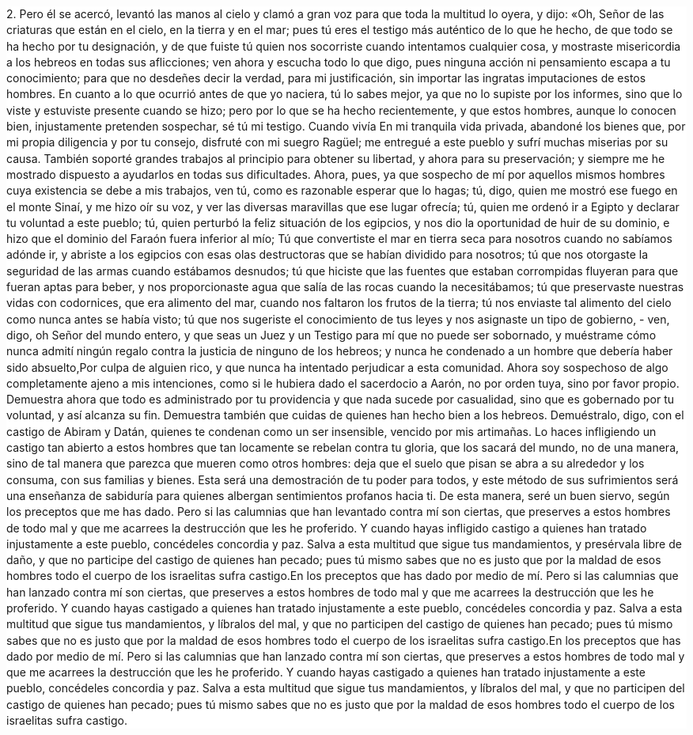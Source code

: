 
<a id="v3_2"></a>2\. Pero él se acercó, levantó las manos al cielo y clamó a gran voz para que toda la multitud lo oyera, y dijo: «Oh, Señor de las criaturas que están en el cielo, en la tierra y en el mar; pues tú eres el testigo más auténtico de lo que he hecho, de que todo se ha hecho por tu designación, y de que fuiste tú quien nos socorriste cuando intentamos cualquier cosa, y mostraste misericordia a los hebreos en todas sus aflicciones; ven ahora y escucha todo lo que digo, pues ninguna acción ni pensamiento escapa a tu conocimiento; para que no desdeñes decir la verdad, para mi justificación, sin importar las ingratas imputaciones de estos hombres. En cuanto a lo que ocurrió antes de que yo naciera, tú lo sabes mejor, ya que no lo supiste por los informes, sino que lo viste y estuviste presente cuando se hizo; pero por lo que se ha hecho recientemente, y que estos hombres, aunque lo conocen bien, injustamente pretenden sospechar, sé tú mi testigo. Cuando vivía En mi tranquila vida privada, abandoné los bienes que, por mi propia diligencia y por tu consejo, disfruté con mi suegro Ragüel; me entregué a este pueblo y sufrí muchas miserias por su causa. También soporté grandes trabajos al principio para obtener su libertad, y ahora para su preservación; y siempre me he mostrado dispuesto a ayudarlos en todas sus dificultades. Ahora, pues, ya que sospecho de mí por aquellos mismos hombres cuya existencia se debe a mis trabajos, ven tú, como es razonable esperar que lo hagas; tú, digo, quien me mostró ese fuego en el monte Sinaí, y me hizo oír su voz, y ver las diversas maravillas que ese lugar ofrecía; tú, quien me ordenó ir a Egipto y declarar tu voluntad a este pueblo; tú, quien perturbó la feliz situación de los egipcios, y nos dio la oportunidad de huir de su dominio, e hizo que el dominio del Faraón fuera inferior al mío; Tú que convertiste el mar en tierra seca para nosotros cuando no sabíamos adónde ir, y abriste a los egipcios con esas olas destructoras que se habían dividido para nosotros; tú que nos otorgaste la seguridad de las armas cuando estábamos desnudos; tú que hiciste que las fuentes que estaban corrompidas fluyeran para que fueran aptas para beber, y nos proporcionaste agua que salía de las rocas cuando la necesitábamos; tú que preservaste nuestras vidas con codornices, que era alimento del mar, cuando nos faltaron los frutos de la tierra; tú nos enviaste tal alimento del cielo como nunca antes se había visto; tú que nos sugeriste el conocimiento de tus leyes y nos asignaste un tipo de gobierno, - ven, digo, oh Señor del mundo entero, y que seas un Juez y un Testigo para mí que no puede ser sobornado, y muéstrame cómo nunca admití ningún regalo contra la justicia de ninguno de los hebreos; y nunca he condenado a un hombre que debería haber sido absuelto,Por culpa de alguien rico, y que nunca ha intentado perjudicar a esta comunidad. Ahora soy sospechoso de algo completamente ajeno a mis intenciones, como si le hubiera dado el sacerdocio a Aarón, no por orden tuya, sino por favor propio. Demuestra ahora que todo es administrado por tu providencia y que nada sucede por casualidad, sino que es gobernado por tu voluntad, y así alcanza su fin. Demuestra también que cuidas de quienes han hecho bien a los hebreos. Demuéstralo, digo, con el castigo de Abiram y Datán, quienes te condenan como un ser insensible, vencido por mis artimañas. Lo haces infligiendo un castigo tan abierto a estos hombres que tan locamente se rebelan contra tu gloria, que los sacará del mundo, no de una manera, sino de tal manera que parezca que mueren como otros hombres: deja que el suelo que pisan se abra a su alrededor y los consuma, con sus familias y bienes. Esta será una demostración de tu poder para todos, y este método de sus sufrimientos será una enseñanza de sabiduría para quienes albergan sentimientos profanos hacia ti. De esta manera, seré un buen siervo, según los preceptos que me has dado. Pero si las calumnias que han levantado contra mí son ciertas, que preserves a estos hombres de todo mal y que me acarrees la destrucción que les he proferido. Y cuando hayas infligido castigo a quienes han tratado injustamente a este pueblo, concédeles concordia y paz. Salva a esta multitud que sigue tus mandamientos, y presérvala libre de daño, y que no participe del castigo de quienes han pecado; pues tú mismo sabes que no es justo que por la maldad de esos hombres todo el cuerpo de los israelitas sufra castigo.En los preceptos que has dado por medio de mí. Pero si las calumnias que han lanzado contra mí son ciertas, que preserves a estos hombres de todo mal y que me acarrees la destrucción que les he proferido. Y cuando hayas castigado a quienes han tratado injustamente a este pueblo, concédeles concordia y paz. Salva a esta multitud que sigue tus mandamientos, y líbralos del mal, y que no participen del castigo de quienes han pecado; pues tú mismo sabes que no es justo que por la maldad de esos hombres todo el cuerpo de los israelitas sufra castigo.En los preceptos que has dado por medio de mí. Pero si las calumnias que han lanzado contra mí son ciertas, que preserves a estos hombres de todo mal y que me acarrees la destrucción que les he proferido. Y cuando hayas castigado a quienes han tratado injustamente a este pueblo, concédeles concordia y paz. Salva a esta multitud que sigue tus mandamientos, y líbralos del mal, y que no participen del castigo de quienes han pecado; pues tú mismo sabes que no es justo que por la maldad de esos hombres todo el cuerpo de los israelitas sufra castigo.
